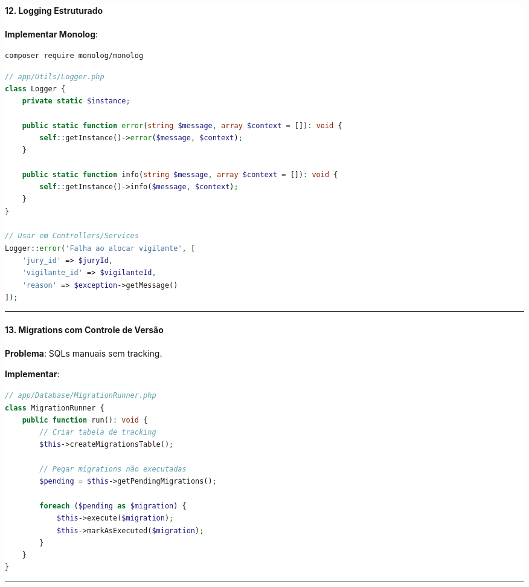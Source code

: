 
#### 12. Logging Estruturado

**Implementar Monolog**:
```bash
composer require monolog/monolog
```

```php
// app/Utils/Logger.php
class Logger {
    private static $instance;
    
    public static function error(string $message, array $context = []): void {
        self::getInstance()->error($message, $context);
    }
    
    public static function info(string $message, array $context = []): void {
        self::getInstance()->info($message, $context);
    }
}

// Usar em Controllers/Services
Logger::error('Falha ao alocar vigilante', [
    'jury_id' => $juryId,
    'vigilante_id' => $vigilanteId,
    'reason' => $exception->getMessage()
]);
```

---

#### 13. Migrations com Controle de Versão

**Problema**: SQLs manuais sem tracking.

**Implementar**:
```php
// app/Database/MigrationRunner.php
class MigrationRunner {
    public function run(): void {
        // Criar tabela de tracking
        $this->createMigrationsTable();
        
        // Pegar migrations não executadas
        $pending = $this->getPendingMigrations();
        
        foreach ($pending as $migration) {
            $this->execute($migration);
            $this->markAsExecuted($migration);
        }
    }
}
```

---